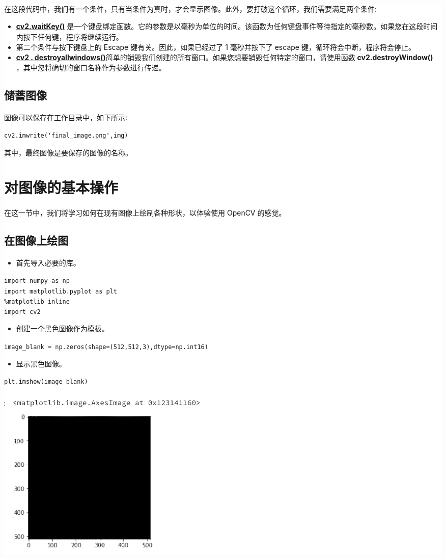 在这段代码中，我们有一个条件，只有当条件为真时，才会显示图像。此外，要打破这个循环，我们需要满足两个条件:

*   [**cv2.waitKey()**](https://opencv-python-tutroals.readthedocs.io/en/latest/py_tutorials/py_gui/py_image_display/py_image_display.html) 是一个键盘绑定函数。它的参数是以毫秒为单位的时间。该函数为任何键盘事件等待指定的毫秒数。如果您在这段时间内按下任何键，程序将继续运行。
*   第二个条件与按下键盘上的 Escape 键有关。因此，如果已经过了 1 毫秒并按下了 escape 键，循环将会中断，程序将会停止。
*   [**cv2 . destroyallwindows()**](https://opencv-python-tutroals.readthedocs.io/en/latest/py_tutorials/py_gui/py_image_display/py_image_display.html)简单的销毁我们创建的所有窗口。如果您想要销毁任何特定的窗口，请使用函数 **cv2.destroyWindow()** ，其中您将确切的窗口名称作为参数进行传递。

## 储蓄图像

图像可以保存在工作目录中，如下所示:

```
cv2.imwrite('final_image.png',img)
```

其中，最终图像是要保存的图像的名称。

# 对图像的基本操作

在这一节中，我们将学习如何在现有图像上绘制各种形状，以体验使用 OpenCV 的感觉。

## 在图像上绘图

*   首先导入必要的库。

```
import numpy as np
import matplotlib.pyplot as plt
%matplotlib inline
import cv2
```

*   创建一个黑色图像作为模板。

```
image_blank = np.zeros(shape=(512,512,3),dtype=np.int16)
```

*   显示黑色图像。

```
plt.imshow(image_blank)
```

![](img/a5a0cd8288c77cd493252f007d5bbabf.png)
